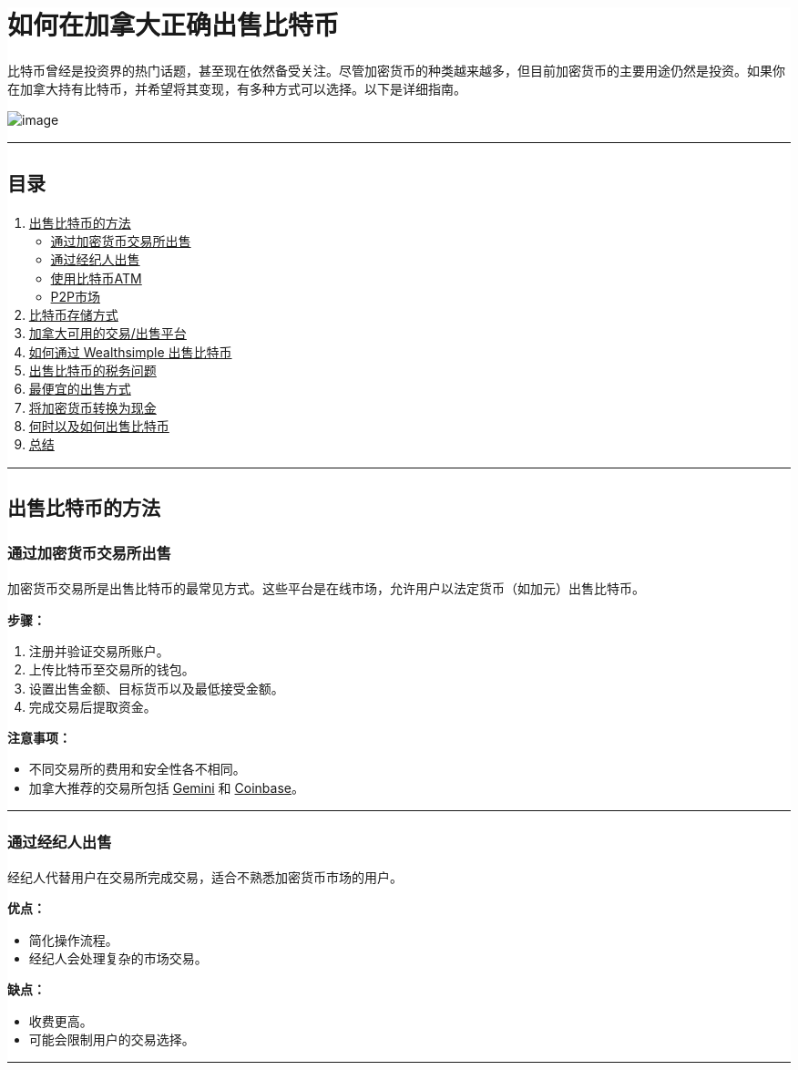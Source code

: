 # 如何在加拿大正确出售比特币

比特币曾经是投资界的热门话题，甚至现在依然备受关注。尽管加密货币的种类越来越多，但目前加密货币的主要用途仍然是投资。如果你在加拿大持有比特币，并希望将其变现，有多种方式可以选择。以下是详细指南。

![image](https://github.com/user-attachments/assets/5a5ebc05-4b98-4643-b3fe-c0fd9cfb5a4d)

---

## 目录
1. [出售比特币的方法](#出售比特币的方法)  
   - [通过加密货币交易所出售](#通过加密货币交易所出售)  
   - [通过经纪人出售](#通过经纪人出售)  
   - [使用比特币ATM](#使用比特币atm)  
   - [P2P市场](#p2p市场)  
2. [比特币存储方式](#比特币存储方式)  
3. [加拿大可用的交易/出售平台](#加拿大可用的交易出售平台)  
4. [如何通过 Wealthsimple 出售比特币](#如何通过-wealthsimple-出售比特币)  
5. [出售比特币的税务问题](#出售比特币的税务问题)  
6. [最便宜的出售方式](#最便宜的出售方式)  
7. [将加密货币转换为现金](#将加密货币转换为现金)  
8. [何时以及如何出售比特币](#何时以及如何出售比特币)  
9. [总结](#总结)  

---

## 出售比特币的方法

### 通过加密货币交易所出售
加密货币交易所是出售比特币的最常见方式。这些平台是在线市场，允许用户以法定货币（如加元）出售比特币。

**步骤：**
1. 注册并验证交易所账户。
2. 上传比特币至交易所的钱包。
3. 设置出售金额、目标货币以及最低接受金额。
4. 完成交易后提取资金。

**注意事项：**
- 不同交易所的费用和安全性各不相同。
- 加拿大推荐的交易所包括 [Gemini](https://www.gemini.com/) 和 [Coinbase](https://www.coinbase.com/)。

---

### 通过经纪人出售
经纪人代替用户在交易所完成交易，适合不熟悉加密货币市场的用户。

**优点：**
- 简化操作流程。
- 经纪人会处理复杂的市场交易。

**缺点：**
- 收费更高。
- 可能会限制用户的交易选择。

---